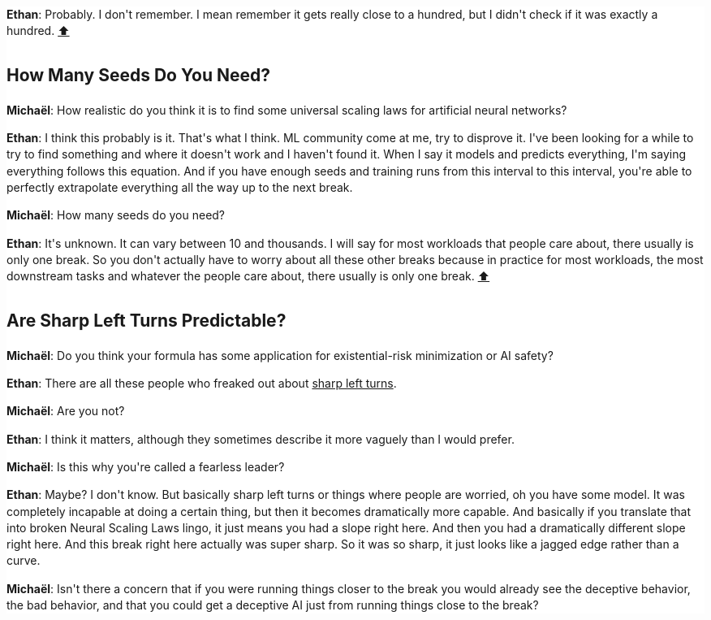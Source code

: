 **Ethan**:
Probably. I don't remember. I mean remember it gets really close to a hundred, but I didn't check if it was exactly a hundred. <a href="#outline">⬆</a>

## How Many Seeds Do You Need?

**Michaël**:
How realistic do you think it is to find some universal scaling laws for artificial neural networks?

**Ethan**:
I think this probably is it. That's what I think. ML community come at me, try to disprove it. I've been looking for a while to try to find something and where it doesn't work and I haven't found it. When I say it models and predicts everything, I'm saying everything follows this equation. And if you have enough seeds and training runs from this interval to this interval, you're able to perfectly extrapolate everything all the way up to the next break.

**Michaël**:
How many seeds do you need?

**Ethan**:
It's unknown. It can vary between 10 and thousands. I will say for most workloads that people care about, there usually is only one break. So you don't actually have to worry about all these other breaks because in practice for most workloads, the most downstream tasks and whatever the people care about, there usually is only one break. <a href="#outline">⬆</a>

## Are Sharp Left Turns Predictable?

**Michaël**:
Do you think your formula has some application for existential-risk minimization or AI safety?

**Ethan**:
There are all these people who freaked out about [sharp left turns](https://www.lesswrong.com/tag/sharp-left-turn).

**Michaël**:
Are you not?

**Ethan**:
I think it matters, although they sometimes describe it more vaguely than I would prefer.

**Michaël**:
Is this why you're called a fearless leader?

**Ethan**:
Maybe? I don't know. But basically sharp left turns or things where people are worried, oh you have some model. It was completely incapable at doing a certain thing, but then it becomes dramatically more capable. And basically if you translate that into broken Neural Scaling Laws lingo, it just means you had a slope right here. And then you had a dramatically different slope right here. And this break right here actually was super sharp. So it was so sharp, it just looks like a jagged edge rather than a curve.

**Michaël**:
Isn't there a concern that if you were running things closer to the break you would already see the deceptive behavior, the bad behavior, and that you could get a deceptive AI just from running things close to the break?
